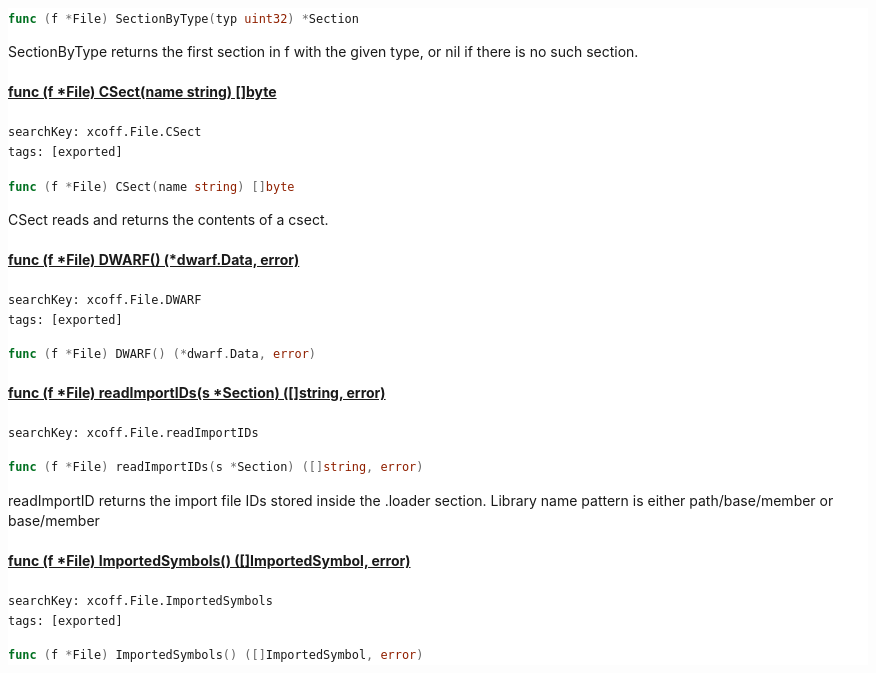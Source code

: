 ```Go
func (f *File) SectionByType(typ uint32) *Section
```

SectionByType returns the first section in f with the given type, or nil if there is no such section. 

#### <a id="File.CSect" href="#File.CSect">func (f *File) CSect(name string) []byte</a>

```
searchKey: xcoff.File.CSect
tags: [exported]
```

```Go
func (f *File) CSect(name string) []byte
```

CSect reads and returns the contents of a csect. 

#### <a id="File.DWARF" href="#File.DWARF">func (f *File) DWARF() (*dwarf.Data, error)</a>

```
searchKey: xcoff.File.DWARF
tags: [exported]
```

```Go
func (f *File) DWARF() (*dwarf.Data, error)
```

#### <a id="File.readImportIDs" href="#File.readImportIDs">func (f *File) readImportIDs(s *Section) ([]string, error)</a>

```
searchKey: xcoff.File.readImportIDs
```

```Go
func (f *File) readImportIDs(s *Section) ([]string, error)
```

readImportID returns the import file IDs stored inside the .loader section. Library name pattern is either path/base/member or base/member 

#### <a id="File.ImportedSymbols" href="#File.ImportedSymbols">func (f *File) ImportedSymbols() ([]ImportedSymbol, error)</a>

```
searchKey: xcoff.File.ImportedSymbols
tags: [exported]
```

```Go
func (f *File) ImportedSymbols() ([]ImportedSymbol, error)
```
